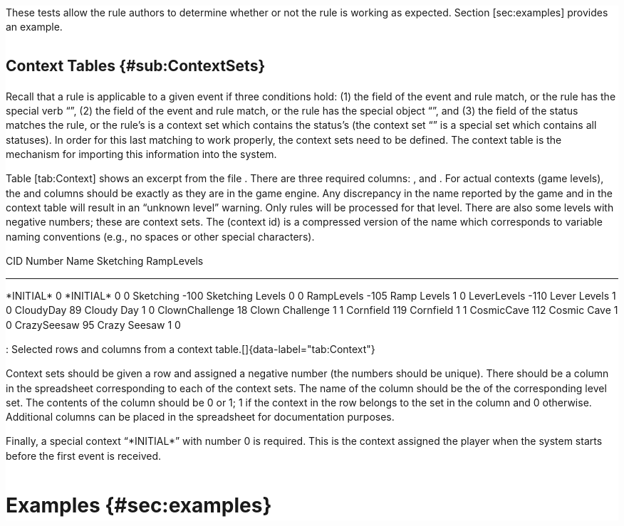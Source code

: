 These tests allow the rule authors to determine whether or not the rule
is working as expected. Section \[sec:examples\] provides an example.

Context Tables {#sub:ContextSets}
--------------

Recall that a rule is applicable to a given event if three conditions
hold: (1) the field of the event and rule match, or the rule has the
special verb “”, (2) the field of the event and rule match, or the rule
has the special object “”, and (3) the field of the status matches the
rule, or the rule’s is a context set which contains the status’s (the
context set “” is a special set which contains all statuses). In order
for this last matching to work properly, the context sets need to be
defined. The context table is the mechanism for importing this
information into the system.

Table \[tab:Context\] shows an excerpt from the file . There are three
required columns: , and . For actual contexts (game levels), the and
columns should be exactly as they are in the game engine. Any
discrepancy in the name reported by the game and in the context table
will result in an “unknown level” warning. Only rules will be processed
for that level. There are also some levels with negative numbers; these
are context sets. The (context id) is a compressed version of the name
which corresponds to variable naming conventions (e.g., no spaces or
other special characters).

  CID                Number Name                 Sketching   RampLevels
  ---------------- -------- ------------------ ----------- ------------
  \*INITIAL\*             0 \*INITIAL\*                  0            0
  Sketching            -100 Sketching Levels             0            0
  RampLevels           -105 Ramp Levels                  1            0
  LeverLevels          -110 Lever Levels                 1            0
  CloudyDay              89 Cloudy Day                   1            0
  ClownChallenge         18 Clown Challenge              1            1
  Cornfield             119 Cornfield                    1            1
  CosmicCave            112 Cosmic Cave                  1            0
  CrazySeesaw            95 Crazy Seesaw                 1            0

  : Selected rows and columns from a context
  table.[]{data-label="tab:Context"}

Context sets should be given a row and assigned a negative number (the
numbers should be unique). There should be a column in the spreadsheet
corresponding to each of the context sets. The name of the column should
be the of the corresponding level set. The contents of the column should
be 0 or 1; 1 if the context in the row belongs to the set in the column
and 0 otherwise. Additional columns can be placed in the spreadsheet for
documentation purposes.

Finally, a special context “\*INITIAL\*” with number 0 is required. This
is the context assigned the player when the system starts before the
first event is received.

Examples {#sec:examples}
========


[^1]: The simplification is mainly replacing the *verb* and *object*
[^2]: My recollection from trying to program in Prolog is that these